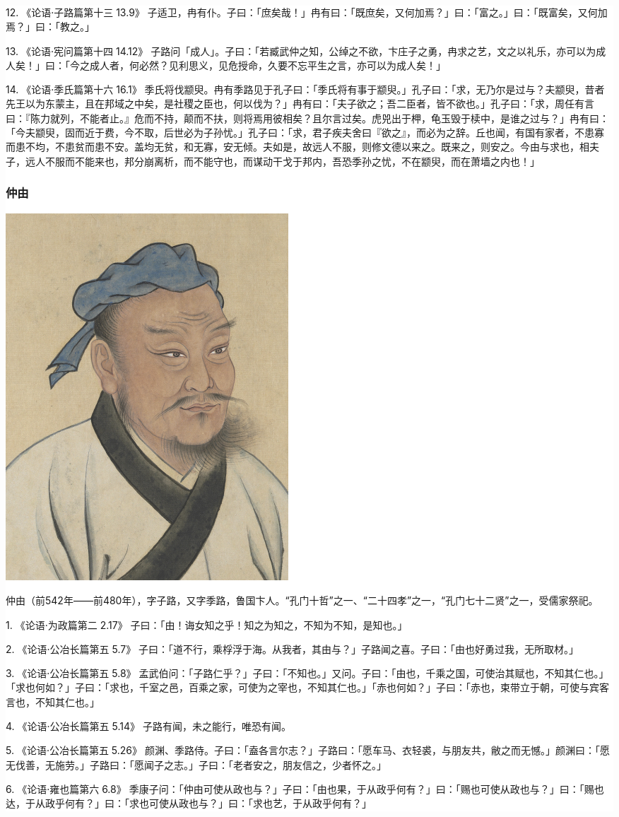 12\. 《论语·子路篇第十三 13.9》 子适卫，冉有仆。子曰：「庶矣哉！」冉有曰：「既庶矣，又何加焉？」曰：「富之。」曰：「既富矣，又何加焉？」曰：「教之。」

13\. 《论语·宪问篇第十四 14.12》 子路问「成人」。子曰：「若臧武仲之知，公绰之不欲，卞庄子之勇，冉求之艺，文之以礼乐，亦可以为成人矣！」曰：「今之成人者，何必然？见利思义，见危授命，久要不忘平生之言，亦可以为成人矣！」

14\. 《论语·季氏篇第十六 16.1》 季氏将伐颛臾。冉有季路见于孔子曰：「季氏将有事于颛臾。」孔子曰：「求，无乃尔是过与？夫颛臾，昔者先王以为东蒙主，且在邦域之中矣，是社稷之臣也，何以伐为？」冉有曰：「夫子欲之；吾二臣者，皆不欲也。」孔子曰：「求，周任有言曰：『陈力就列，不能者止。』危而不持，颠而不扶，则将焉用彼相矣？且尔言过矣。虎兕出于柙，龟玉毁于椟中，是谁之过与？」冉有曰：「今夫颛臾，固而近于费，今不取，后世必为子孙忧。」孔子曰：「求，君子疾夫舍曰『欲之』，而必为之辞。丘也闻，有国有家者，不患寡而患不均，不患贫而患不安。盖均无贫，和无寡，安无倾。夫如是，故远人不服，则修文德以来之。既来之，则安之。今由与求也，相夫子，远人不服而不能来也，邦分崩离析，而不能守也，而谋动干戈于邦内，吾恐季孙之忧，不在颛臾，而在萧墙之内也！」

### 仲由

![](/figures/p79931180.jpg)

仲由（前542年——前480年），字子路，又字季路，鲁国卞人。“孔门十哲”之一、“二十四孝”之一，“孔门七十二贤”之一，受儒家祭祀。

1\. 《论语·为政篇第二 2.17》 子曰：「由！诲女知之乎！知之为知之，不知为不知，是知也。」

2\. 《论语·公冶长篇第五 5.7》 子曰：「道不行，乘桴浮于海。从我者，其由与？」子路闻之喜。子曰：「由也好勇过我，无所取材。」

3\. 《论语·公冶长篇第五 5.8》 孟武伯问：「子路仁乎？」子曰：「不知也。」又问。子曰：「由也，千乘之国，可使治其赋也，不知其仁也。」「求也何如？」子曰：「求也，千室之邑，百乘之家，可使为之宰也，不知其仁也。」「赤也何如？」子曰：「赤也，束带立于朝，可使与宾客言也，不知其仁也。」

4\. 《论语·公冶长篇第五 5.14》 子路有闻，未之能行，唯恐有闻。

5\. 《论语·公冶长篇第五 5.26》 颜渊、季路侍。子曰：「盍各言尔志？」子路曰：「愿车马、衣轻裘，与朋友共，敝之而无憾。」颜渊曰：「愿无伐善，无施劳。」子路曰：「愿闻子之志。」子曰：「老者安之，朋友信之，少者怀之。」

6\. 《论语·雍也篇第六 6.8》 季康子问：「仲由可使从政也与？」子曰：「由也果，于从政乎何有？」曰：「赐也可使从政也与？」曰：「赐也达，于从政乎何有？」曰：「求也可使从政也与？」曰：「求也艺，于从政乎何有？」
